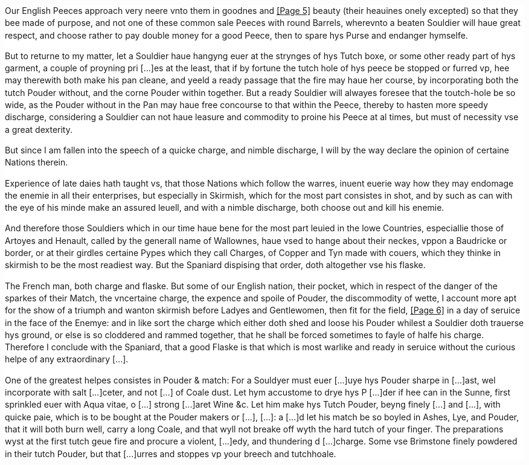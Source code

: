 Our English Peeces approach very neere vnto them in goodnes and [[Page
5]](http://eebo.chadwyck.com/downloadtiff?vid=6010&page=7) beauty (their
heauines onely excepted) so that they bee made of purpose, and not one of
these common sale Peeces with round Barrels, where­vnto a beaten Souldier will
haue great respect, and choose rather to pay double money for a good Peece,
then to spare hys Purse and endanger hymselfe.

But to returne to my matter, let a Souldier haue hangyng euer at the strynges
of hys Tutch boxe, or some other ready part of hys gar­ment, a couple of
proyning pri [...]es at the least, that if by fortune the tutch hole of hys
peece be stopped or furred vp, hee may therewith both make his pan cleane, and
yeeld a ready passage that the fire may haue her course, by incorporating both
the tutch Pouder without, and the corne Pouder within together. But a ready
Souldier will alwayes foresee that the toutch-hole be so wide, as the Pouder
without in the Pan may haue free concourse to that within the Peece, thereby
to hasten more speedy discharge, considering a Souldier can not haue leasure
and com­modity to proine his Peece at al times, but must of necessity vse a
great dexterity.

But since I am fallen into the speech of a quicke charge, and nimble
discharge, I will by the way declare the opinion of certaine Nations therein.

Experience of late daies hath taught vs, that those Nations which follow the
warres, inuent euerie way how they may endomage the ene­mie in all their
enterprises, but especially in Skirmish, which for the most part consistes in
shot, and by such as can with the eye of his minde make an assured leuell, and
with a nimble discharge, both choose out and kill his enemie.

And therefore those Souldiers which in our time haue bene for the most part
leuied in the lowe Countries, especiallie those of Artoyes and Henault, called
by the generall name of Wallownes, haue vsed to hange about their neckes,
vppon a Baudricke or bor­der, or at their girdles certaine Pypes which they
call Charges, of Copper and Tyn made with couers, which they thinke in
skirmish to be the most readiest way. But the Spaniard dispising that order,
doth altogether vse his flaske.

The French man, both charge and flaske. But some of our English nation, their
pocket, which in respect of the danger of the sparkes of their Match, the
vncertaine charge, the expence and spoile of Pouder, the dis­commodity of
wette, I account more apt for the show of a triumph and wanton skirmish before
Ladyes and Gentlewomen, then fit for the field, [[Page
6]](http://eebo.chadwyck.com/downloadtiff?vid=6010&page=8) in a day of seruice
in the face of the Enemye: and in like sort the charge which either doth shed
and loose his Pouder whilest a Souldier doth tra­uerse hys ground, or else is
so cloddered and rammed together, that he shall be forced sometimes to fayle
of halfe his charge. Therefore I con­clude with the Spaniard, that a good
Flaske is that which is most warlike and ready in seruice without the curious
helpe of any extraordi­nary  [...].

One of the greatest helpes consistes in Pouder & match: For a Soul­dyer must
euer  [...]uye hys Pouder sharpe in  [...]ast, wel incorporate with salt
[...]ceter, and not  [...] of Coale dust. Let hym accustome to drye hys P
[...]der if hee can in the Sunne, first sprinkled euer with Aqua vitae, o
[...] strong  [...]aret Wine &c. Let him make hys Tutch Pouder, beyng finely
[...] and  [...], with quicke paie, which is to be bought at the Pouder makers
or  [...],  [...]: a [...]d let his match be so boyled in Ashes, Lye, and
Pouder, that it will both burn well, carry a long Coale, and that wyll not
breake off wyth the hard tutch of your finger. The prepa­rations wyst at the
first tutch geue fire and procure a violent,  [...]edy, and thundering d
[...]charge. Some vse Brimstone finely powdered in their tutch Pouder, but
that  [...]urres and stoppes vp your breech and tutch­hoale.
